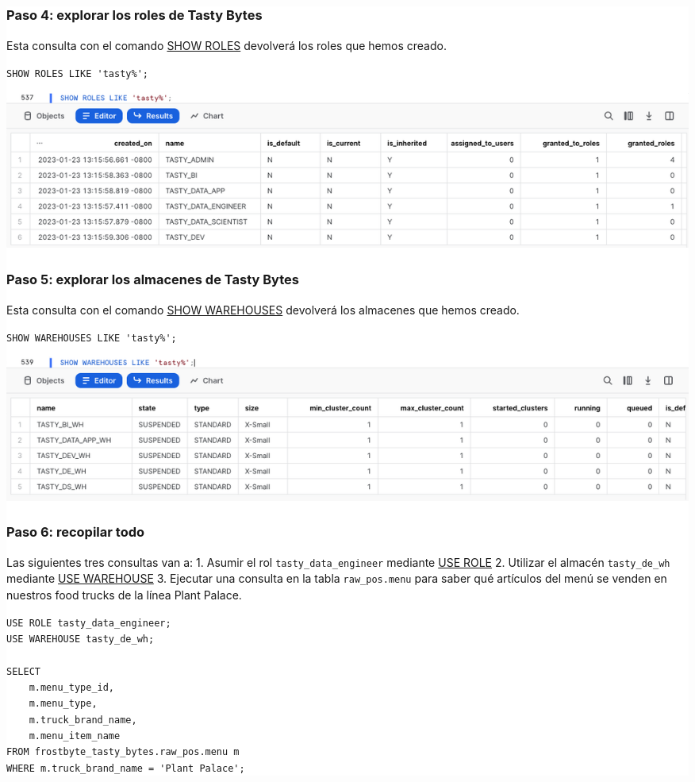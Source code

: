 ### Paso 4: explorar los roles de Tasty Bytes
Esta consulta con el comando [SHOW ROLES](https://docs.snowflake.com/en/sql-reference/sql/show-roles) devolverá los roles que hemos creado. 
```
SHOW ROLES LIKE 'tasty%';
``` 
<img src = "assets/show_tb_roles.png"> 

### Paso 5: explorar los almacenes de Tasty Bytes
Esta consulta con el comando [SHOW WAREHOUSES](https://docs.snowflake.com/en/sql-reference/sql/show-warehouses) devolverá los almacenes que hemos creado. 
```
SHOW WAREHOUSES LIKE 'tasty%';
``` 
<img src = "assets/show_tb_whs.png"> 

### Paso 6: recopilar todo
Las siguientes tres consultas van a: 1\. Asumir el rol `tasty_data_engineer` mediante [USE ROLE](https://docs.snowflake.com/en/sql-reference/sql/use-role.html) 2. Utilizar el almacén `tasty_de_wh` mediante [USE WAREHOUSE](https://docs.snowflake.com/en/sql-reference/sql/use-warehouse.html) 3. Ejecutar una consulta en la tabla `raw_pos.menu` para saber qué artículos del menú se venden en nuestros food trucks de la línea Plant Palace.
    
``` 
USE ROLE tasty_data_engineer; 
USE WAREHOUSE tasty_de_wh;

SELECT 
    m.menu_type_id, 
    m.menu_type, 
    m.truck_brand_name, 
    m.menu_item_name 
FROM frostbyte_tasty_bytes.raw_pos.menu m 
WHERE m.truck_brand_name = 'Plant Palace'; 
``` 